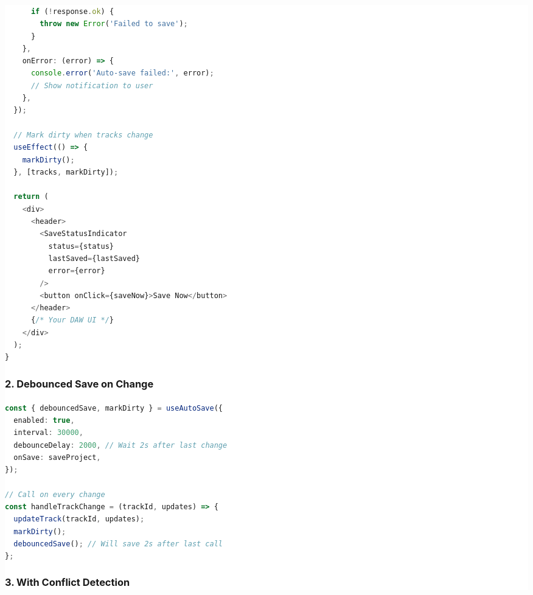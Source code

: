 ```typescript
      if (!response.ok) {
        throw new Error('Failed to save');
      }
    },
    onError: (error) => {
      console.error('Auto-save failed:', error);
      // Show notification to user
    },
  });

  // Mark dirty when tracks change
  useEffect(() => {
    markDirty();
  }, [tracks, markDirty]);

  return (
    <div>
      <header>
        <SaveStatusIndicator
          status={status}
          lastSaved={lastSaved}
          error={error}
        />
        <button onClick={saveNow}>Save Now</button>
      </header>
      {/* Your DAW UI */}
    </div>
  );
}
```

### 2. Debounced Save on Change

```typescript
const { debouncedSave, markDirty } = useAutoSave({
  enabled: true,
  interval: 30000,
  debounceDelay: 2000, // Wait 2s after last change
  onSave: saveProject,
});

// Call on every change
const handleTrackChange = (trackId, updates) => {
  updateTrack(trackId, updates);
  markDirty();
  debouncedSave(); // Will save 2s after last call
};
```

### 3. With Conflict Detection
